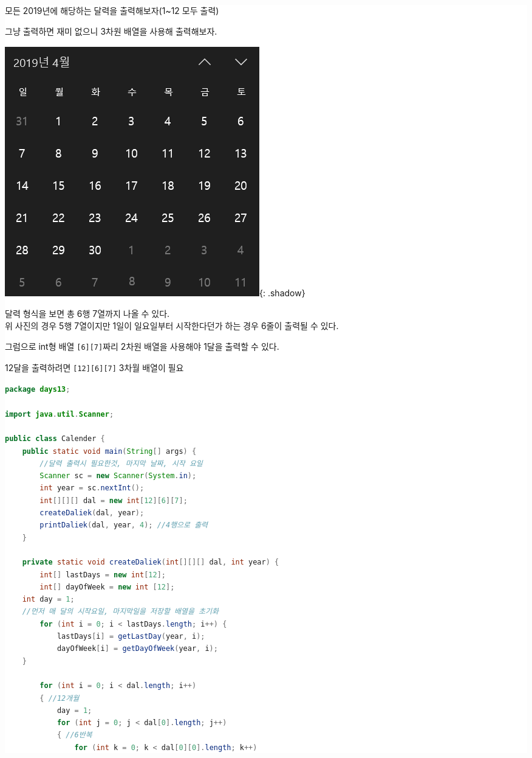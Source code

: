 

모든 2019년에 해당하는 달력을 출력해보자(1~12 모두 출력)  

그냥 출력하면 재미 없으니 3차원 배열을 사용해 출력해보자.  

![image02](/assets/java/java/image02.png){: .shadow}  

달력 형식을 보면 총 6행 7열까지 나올 수 있다.  
위 사진의 경우 5행 7열이지만 1일이 일요일부터 시작한다던가 하는 경우 6줄이 출력될 수 있다.  

그럼으로 int형 배열 `[6][7]`짜리 2차원 배열을 사용해야 1달을 출력할 수 있다.  

12달을 출력하려면 `[12][6][7]` 3차월 배열이 필요


```java
package days13;

import java.util.Scanner;

public class Calender {
	public static void main(String[] args) {
		//달력 출력시 필요한것, 마지막 날짜, 시작 요일
		Scanner sc = new Scanner(System.in);
		int year = sc.nextInt();
		int[][][] dal = new int[12][6][7];
		createDaliek(dal, year);
		printDaliek(dal, year, 4); //4행으로 출력
	}

	private static void createDaliek(int[][][] dal, int year) {
		int[] lastDays = new int[12];
		int[] dayOfWeek = new int [12];
    int day = 1;
    //먼저 매 달의 시작요일, 마지막일을 저장할 배열을 초기화
		for (int i = 0; i < lastDays.length; i++) {
			lastDays[i] = getLastDay(year, i);
			dayOfWeek[i] = getDayOfWeek(year, i);
    }
    
		for (int i = 0; i < dal.length; i++) 
		{ //12개월
			day = 1;
			for (int j = 0; j < dal[0].length; j++)
			{ //6반복
				for (int k = 0; k < dal[0][0].length; k++) 
```